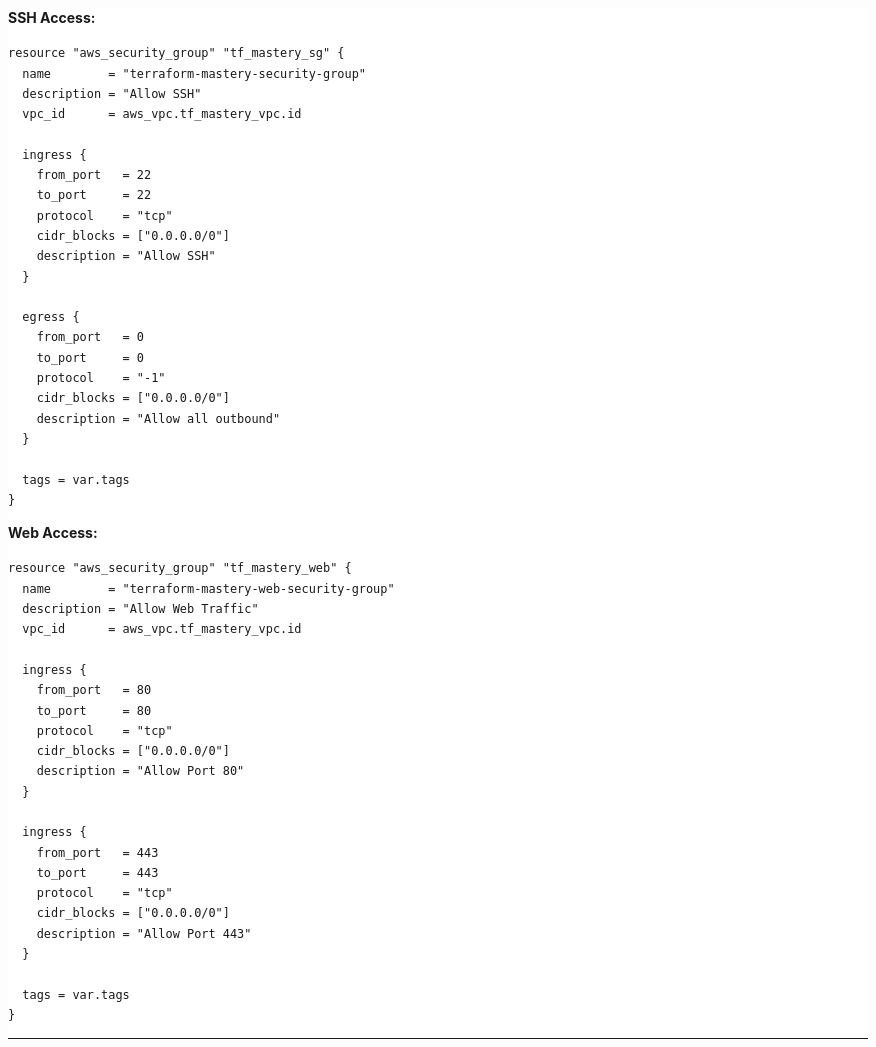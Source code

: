 **SSH Access:**

```hcl
resource "aws_security_group" "tf_mastery_sg" {
  name        = "terraform-mastery-security-group"
  description = "Allow SSH"
  vpc_id      = aws_vpc.tf_mastery_vpc.id

  ingress {
    from_port   = 22
    to_port     = 22
    protocol    = "tcp"
    cidr_blocks = ["0.0.0.0/0"]
    description = "Allow SSH"
  }

  egress {
    from_port   = 0
    to_port     = 0
    protocol    = "-1"
    cidr_blocks = ["0.0.0.0/0"]
    description = "Allow all outbound"
  }

  tags = var.tags
}
```

**Web Access:**

```hcl
resource "aws_security_group" "tf_mastery_web" {
  name        = "terraform-mastery-web-security-group"
  description = "Allow Web Traffic"
  vpc_id      = aws_vpc.tf_mastery_vpc.id

  ingress {
    from_port   = 80
    to_port     = 80
    protocol    = "tcp"
    cidr_blocks = ["0.0.0.0/0"]
    description = "Allow Port 80"
  }

  ingress {
    from_port   = 443
    to_port     = 443
    protocol    = "tcp"
    cidr_blocks = ["0.0.0.0/0"]
    description = "Allow Port 443"
  }

  tags = var.tags
}
```

---